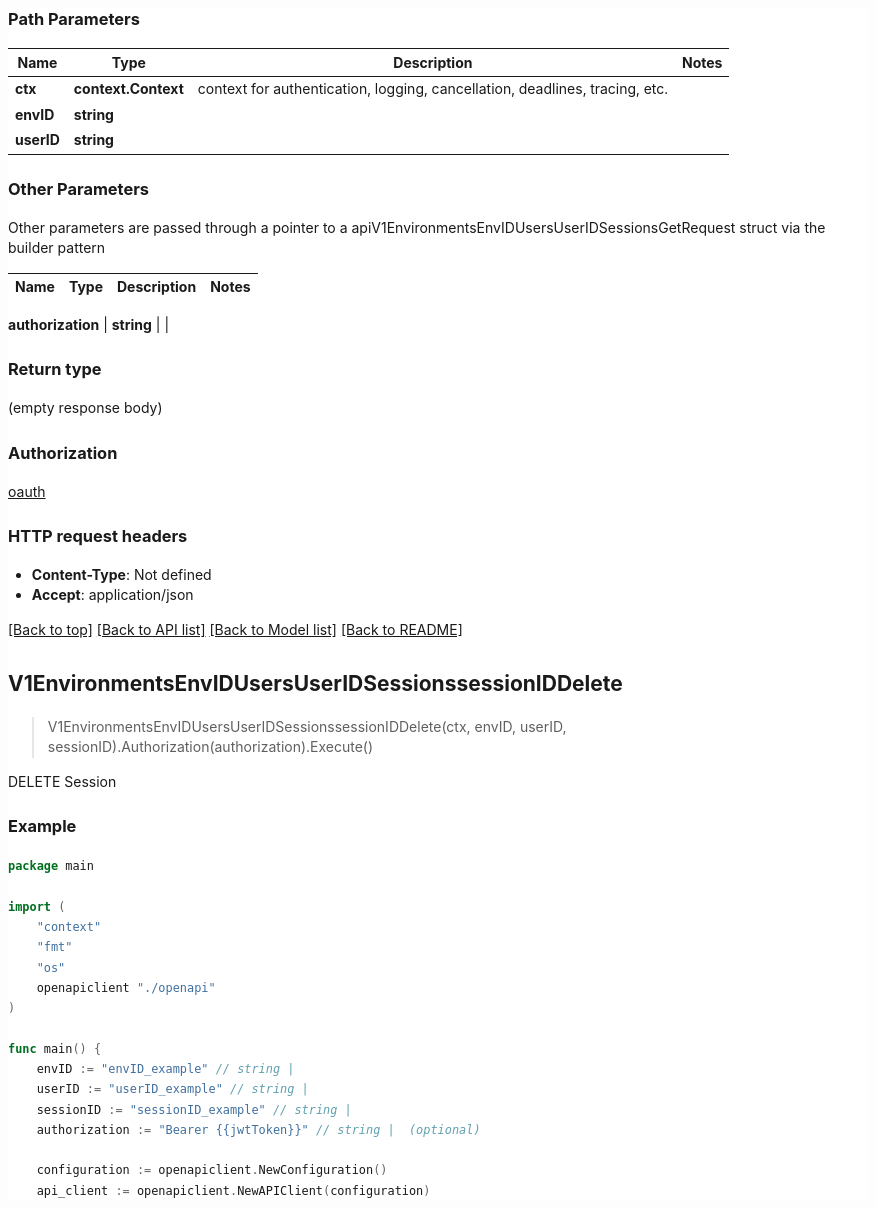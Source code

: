 ### Path Parameters


Name | Type | Description  | Notes
------------- | ------------- | ------------- | -------------
**ctx** | **context.Context** | context for authentication, logging, cancellation, deadlines, tracing, etc.
**envID** | **string** |  | 
**userID** | **string** |  | 

### Other Parameters

Other parameters are passed through a pointer to a apiV1EnvironmentsEnvIDUsersUserIDSessionsGetRequest struct via the builder pattern


Name | Type | Description  | Notes
------------- | ------------- | ------------- | -------------


 **authorization** | **string** |  | 

### Return type

 (empty response body)

### Authorization

[oauth](../README.md#oauth)

### HTTP request headers

- **Content-Type**: Not defined
- **Accept**: application/json

[[Back to top]](#) [[Back to API list]](../README.md#documentation-for-api-endpoints)
[[Back to Model list]](../README.md#documentation-for-models)
[[Back to README]](../README.md)


## V1EnvironmentsEnvIDUsersUserIDSessionssessionIDDelete

> V1EnvironmentsEnvIDUsersUserIDSessionssessionIDDelete(ctx, envID, userID, sessionID).Authorization(authorization).Execute()

DELETE Session



### Example

```go
package main

import (
    "context"
    "fmt"
    "os"
    openapiclient "./openapi"
)

func main() {
    envID := "envID_example" // string | 
    userID := "userID_example" // string | 
    sessionID := "sessionID_example" // string | 
    authorization := "Bearer {{jwtToken}}" // string |  (optional)

    configuration := openapiclient.NewConfiguration()
    api_client := openapiclient.NewAPIClient(configuration)
```
